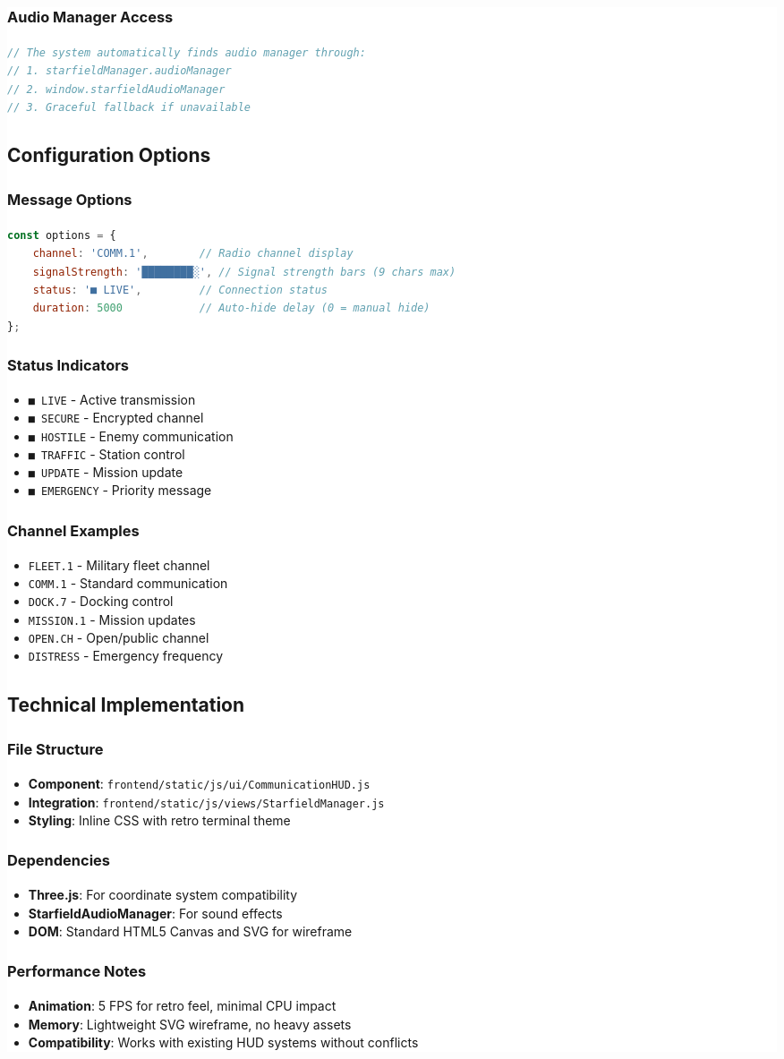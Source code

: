 ### Audio Manager Access
```javascript
// The system automatically finds audio manager through:
// 1. starfieldManager.audioManager
// 2. window.starfieldAudioManager
// 3. Graceful fallback if unavailable
```

## Configuration Options

### Message Options
```javascript
const options = {
    channel: 'COMM.1',        // Radio channel display
    signalStrength: '████████░', // Signal strength bars (9 chars max)
    status: '■ LIVE',         // Connection status
    duration: 5000            // Auto-hide delay (0 = manual hide)
};
```

### Status Indicators
- `■ LIVE` - Active transmission
- `■ SECURE` - Encrypted channel
- `■ HOSTILE` - Enemy communication
- `■ TRAFFIC` - Station control
- `■ UPDATE` - Mission update
- `■ EMERGENCY` - Priority message

### Channel Examples
- `FLEET.1` - Military fleet channel
- `COMM.1` - Standard communication
- `DOCK.7` - Docking control
- `MISSION.1` - Mission updates
- `OPEN.CH` - Open/public channel
- `DISTRESS` - Emergency frequency

## Technical Implementation

### File Structure
- **Component**: `frontend/static/js/ui/CommunicationHUD.js`
- **Integration**: `frontend/static/js/views/StarfieldManager.js`
- **Styling**: Inline CSS with retro terminal theme

### Dependencies
- **Three.js**: For coordinate system compatibility
- **StarfieldAudioManager**: For sound effects
- **DOM**: Standard HTML5 Canvas and SVG for wireframe

### Performance Notes
- **Animation**: 5 FPS for retro feel, minimal CPU impact
- **Memory**: Lightweight SVG wireframe, no heavy assets
- **Compatibility**: Works with existing HUD systems without conflicts
